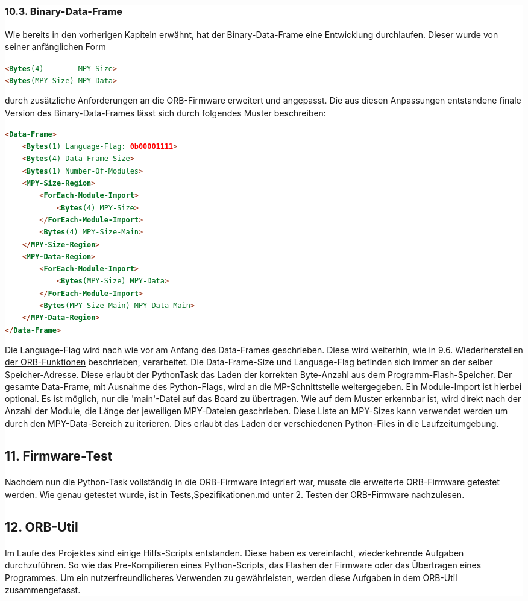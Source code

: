 ### 10.3. Binary-Data-Frame

Wie bereits in den vorherigen Kapiteln erwähnt, hat der Binary-Data-Frame eine Entwicklung durchlaufen. Dieser wurde von seiner anfänglichen Form
```html
<Bytes(4)        MPY-Size>
<Bytes(MPY-Size) MPY-Data>
```
durch zusätzliche Anforderungen an die ORB-Firmware erweitert und angepasst. Die aus diesen Anpassungen entstandene finale Version des Binary-Data-Frames lässt sich durch folgendes Muster beschreiben:
```html
<Data-Frame>
    <Bytes(1) Language-Flag: 0b00001111>
    <Bytes(4) Data-Frame-Size>
    <Bytes(1) Number-Of-Modules>
    <MPY-Size-Region>
        <ForEach-Module-Import>
            <Bytes(4) MPY-Size>
        </ForEach-Module-Import>
        <Bytes(4) MPY-Size-Main>
    </MPY-Size-Region>
    <MPY-Data-Region>
        <ForEach-Module-Import>
            <Bytes(MPY-Size) MPY-Data>
        </ForEach-Module-Import>
        <Bytes(MPY-Size-Main) MPY-Data-Main>
    </MPY-Data-Region>
</Data-Frame>
```
Die Language-Flag wird nach wie vor am Anfang des Data-Frames geschrieben. Diese wird weiterhin, wie in [9.6. Wiederherstellen der ORB-Funktionen](#96-wiederherstellen-der-orb-funktionen) beschrieben, verarbeitet. Die Data-Frame-Size und Language-Flag befinden sich immer an der selber Speicher-Adresse. Diese erlaubt der PythonTask das Laden der korrekten Byte-Anzahl aus dem Programm-Flash-Speicher. Der gesamte Data-Frame, mit Ausnahme des Python-Flags, wird an die MP-Schnittstelle weitergegeben. Ein Module-Import ist hierbei optional. Es ist möglich, nur die 'main'-Datei auf das Board zu übertragen. Wie auf dem Muster erkennbar ist, wird direkt nach der Anzahl der Module, die Länge der jeweiligen MPY-Dateien geschrieben. Diese Liste an MPY-Sizes kann verwendet werden um durch den MPY-Data-Bereich zu iterieren. Dies erlaubt das Laden der verschiedenen Python-Files in die Laufzeitumgebung.

## 11. Firmware-Test
Nachdem nun die Python-Task vollständig in die ORB-Firmware integriert war, musste die erweiterte ORB-Firmware getestet werden. Wie genau getestet wurde, ist in [Tests,Spezifikationen.md](./Tests,Spezifikationen.md) unter [2. Testen der ORB-Firmware](Tests,Spezifikationen.md#2-testen-der-orb-firmware) nachzulesen.


## 12. ORB-Util
Im Laufe des Projektes sind einige Hilfs-Scripts entstanden. Diese haben es vereinfacht, wiederkehrende Aufgaben durchzuführen. So wie das Pre-Kompilieren eines Python-Scripts, das Flashen der Firmware oder das Übertragen eines Programmes.
Um ein nutzerfreundlicheres Verwenden zu gewährleisten, werden diese Aufgaben in dem ORB-Util zusammengefasst.

